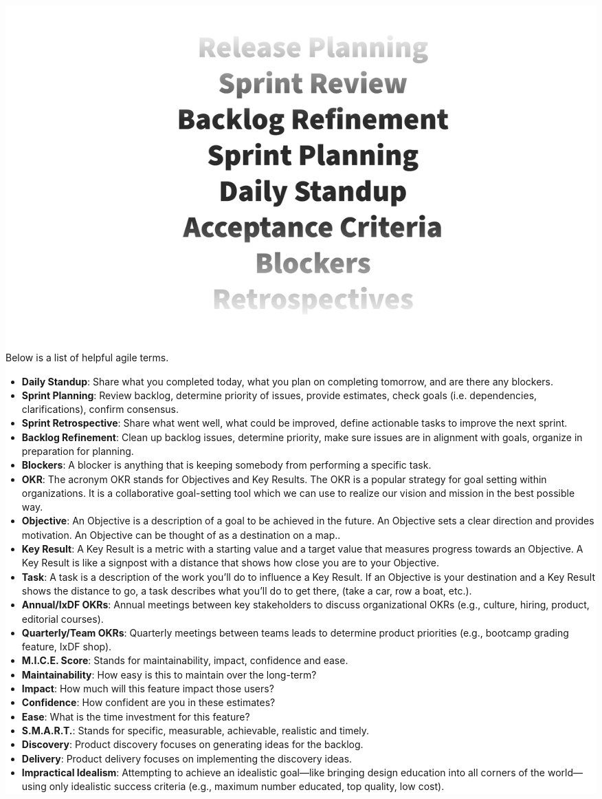 ![](../images/helpful-agile-terms.svg)

Below is a list of helpful agile terms.

- **Daily Standup**: Share what you completed today, what you plan on completing tomorrow, and are there any blockers.
- **Sprint Planning**: Review backlog, determine priority of issues, provide estimates, check goals (i.e. dependencies, clarifications), confirm consensus.
- **Sprint Retrospective**: Share what went well, what could be improved, define actionable tasks to improve the next sprint.
- **Backlog Refinement**: Clean up backlog issues, determine priority, make sure issues are in alignment with goals, organize in preparation for planning.
- **Blockers**: A blocker is anything that is keeping somebody from performing a specific task.
- **OKR**: The acronym OKR stands for Objectives and Key Results. The OKR is a popular strategy for goal setting within organizations. It is a collaborative goal-setting tool which we can use to realize our vision and mission in the best possible way.
- **Objective**:  An Objective is a description of a goal to be achieved in the future. An Objective sets a clear direction and provides motivation. An Objective can be thought of as a destination on a map..
- **Key Result**: A Key Result is a metric with a starting value and a target value that measures progress towards an Objective. A Key Result is like a signpost with a distance that shows how close you are to your Objective.
- **Task**: A task is a description of the work you’ll do to influence a Key Result. If an Objective is your destination and a Key Result shows the distance to go, a task describes what you’ll do to get there, (take a car, row a boat, etc.).
- **Annual/IxDF OKRs**: Annual meetings between key stakeholders to discuss organizational OKRs (e.g., culture, hiring, product, editorial courses).
- **Quarterly/Team OKRs**: Quarterly meetings between teams leads to determine product priorities (e.g., bootcamp grading feature, IxDF shop).
- **M.I.C.E. Score**: Stands for maintainability, impact, confidence and ease.
- **Maintainability**: How easy is this to maintain over the long-term?
- **Impact**: How much will this feature impact those users?
- **Confidence**: How confident are you in these estimates?
- **Ease**: What is the time investment for this feature?
- **S.M.A.R.T.**:  Stands for specific, measurable, achievable, realistic and timely.
- **Discovery**: Product discovery focuses on generating ideas for the backlog.
- **Delivery**: Product delivery focuses on implementing the discovery ideas.
- **Impractical Idealism**: Attempting to achieve an idealistic goal—like bringing design education into all corners of the world—using only  idealistic success criteria (e.g., maximum  number  educated, top quality, low cost).